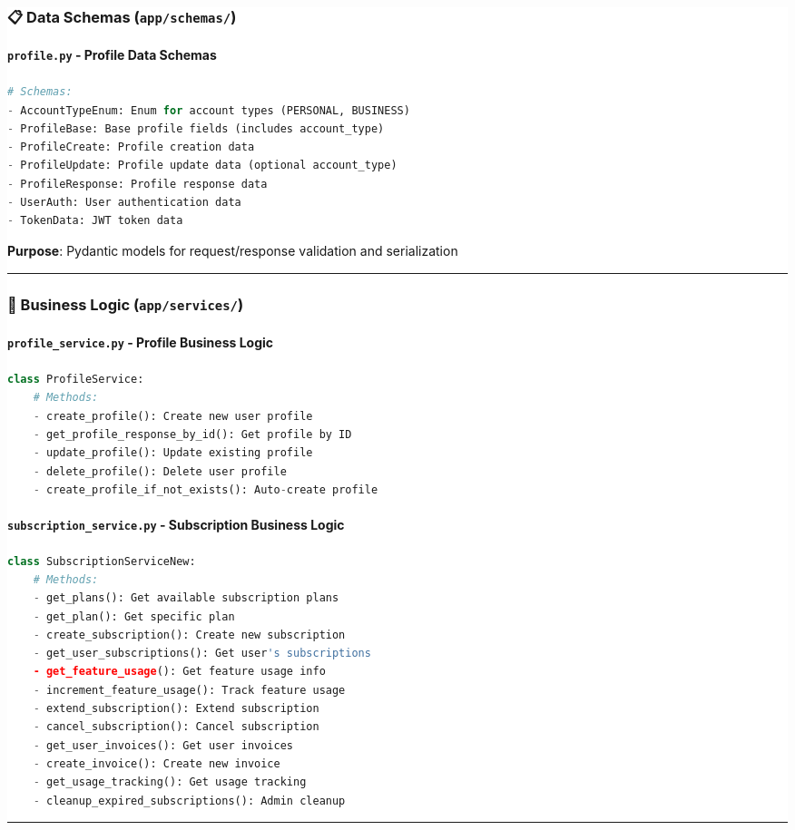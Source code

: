 
### 📋 Data Schemas (`app/schemas/`)

#### `profile.py` - Profile Data Schemas
```python
# Schemas:
- AccountTypeEnum: Enum for account types (PERSONAL, BUSINESS)
- ProfileBase: Base profile fields (includes account_type)
- ProfileCreate: Profile creation data
- ProfileUpdate: Profile update data (optional account_type)
- ProfileResponse: Profile response data
- UserAuth: User authentication data
- TokenData: JWT token data
```

**Purpose**: Pydantic models for request/response validation and serialization

---

### 🔧 Business Logic (`app/services/`)

#### `profile_service.py` - Profile Business Logic
```python
class ProfileService:
    # Methods:
    - create_profile(): Create new user profile
    - get_profile_response_by_id(): Get profile by ID
    - update_profile(): Update existing profile
    - delete_profile(): Delete user profile
    - create_profile_if_not_exists(): Auto-create profile
```

#### `subscription_service.py` - Subscription Business Logic
```python
class SubscriptionServiceNew:
    # Methods:
    - get_plans(): Get available subscription plans
    - get_plan(): Get specific plan
    - create_subscription(): Create new subscription
    - get_user_subscriptions(): Get user's subscriptions
    - get_feature_usage(): Get feature usage info
    - increment_feature_usage(): Track feature usage
    - extend_subscription(): Extend subscription
    - cancel_subscription(): Cancel subscription
    - get_user_invoices(): Get user invoices
    - create_invoice(): Create new invoice
    - get_usage_tracking(): Get usage tracking
    - cleanup_expired_subscriptions(): Admin cleanup
```

---
